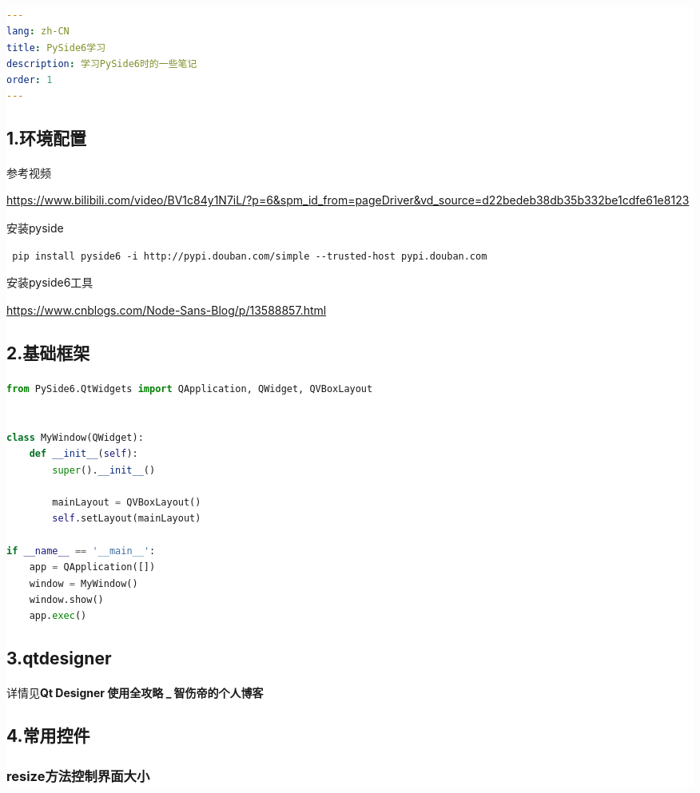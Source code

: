 ```yaml
---
lang: zh-CN
title: PySide6学习
description: 学习PySide6时的一些笔记
order: 1
---
```


##  1.环境配置

参考视频

https://www.bilibili.com/video/BV1c84y1N7iL/?p=6&spm_id_from=pageDriver&vd_source=d22bedeb38db35b332be1cdfe61e8123

安装pyside

```shell
 pip install pyside6 -i http://pypi.douban.com/simple --trusted-host pypi.douban.com
```

安装pyside6工具

https://www.cnblogs.com/Node-Sans-Blog/p/13588857.html

##  2.基础框架

```python
from PySide6.QtWidgets import QApplication, QWidget, QVBoxLayout


class MyWindow(QWidget):
    def __init__(self):
        super().__init__()
        
        mainLayout = QVBoxLayout()
        self.setLayout(mainLayout)

if __name__ == '__main__':
    app = QApplication([])
    window = MyWindow()
    window.show()
    app.exec()
```

##   3.qtdesigner

详情见**Qt Designer 使用全攻略 _ 智伤帝的个人博客** 

##  4.常用控件

###  resize方法控制界面大小
